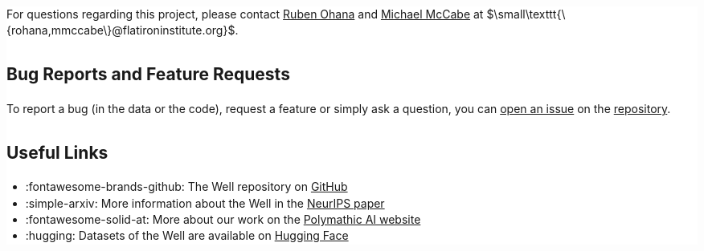 For questions regarding this project, please contact [Ruben Ohana](https://rubenohana.github.io/) and [Michael McCabe](https://mikemccabe210.github.io/) at $\small\texttt{\{rohana,mmccabe\}@flatironinstitute.org}$.

## Bug Reports and Feature Requests

To report a bug (in the data or the code), request a feature or simply ask a question, you can [open an issue](https://github.com/PolymathicAI/the_well/issues) on the [repository](https://github.com/PolymathicAI/the_well).

## Useful Links

- :fontawesome-brands-github: The Well repository on [GitHub](https://github.com/PolymathicAI/the_well)
- :simple-arxiv: More information about the Well in the [NeurIPS paper](https://arxiv.org/abs/2412.00568)
- :fontawesome-solid-at: More about our work on the [Polymathic AI website](https://polymathic-ai.org/)
- :hugging: Datasets of the Well are available on [Hugging Face](https://huggingface.co/polymathic-ai)
